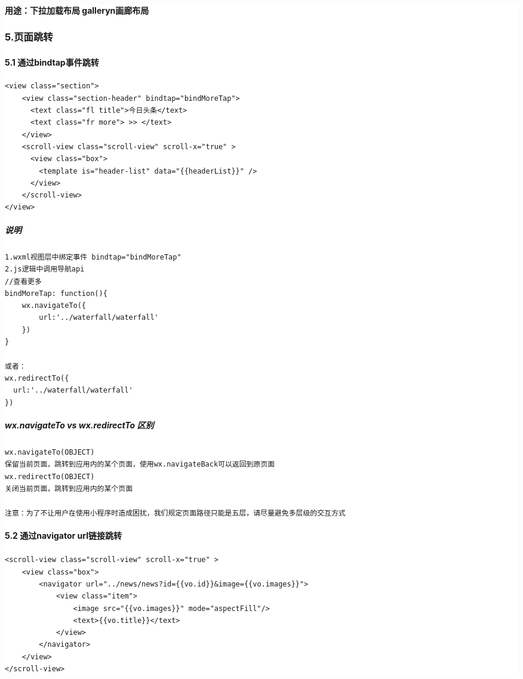 #### 用途：下拉加载布局 galleryn画廊布局


### 5.页面跳转

#### 5.1 通过bindtap事件跳转
	<view class="section">
		<view class="section-header" bindtap="bindMoreTap">
		  <text class="fl title">今日头条</text>
		  <text class="fr more"> >> </text>
		</view>
		<scroll-view class="scroll-view" scroll-x="true" >
		  <view class="box">
		    <template is="header-list" data="{{headerList}}" />
		  </view>
		</scroll-view>
	</view>
	
##### 说明
	1.wxml视图层中绑定事件 bindtap="bindMoreTap"
	2.js逻辑中调用导航api
	//查看更多
	bindMoreTap: function(){
		wx.navigateTo({
			url:'../waterfall/waterfall'
		})
	}
	
	或者：
	wx.redirectTo({
	  url:'../waterfall/waterfall'
	})
	
#####  wx.navigateTo vs  wx.redirectTo 区别
	wx.navigateTo(OBJECT)
	保留当前页面，跳转到应用内的某个页面，使用wx.navigateBack可以返回到原页面
	wx.redirectTo(OBJECT)
	关闭当前页面，跳转到应用内的某个页面
	
	注意：为了不让用户在使用小程序时造成困扰，我们规定页面路径只能是五层，请尽量避免多层级的交互方式
	
	
#### 5.2 通过navigator url链接跳转
	
	<scroll-view class="scroll-view" scroll-x="true" >
		<view class="box">
			<navigator url="../news/news?id={{vo.id}}&image={{vo.images}}">
			    <view class="item">
				    <image src="{{vo.images}}" mode="aspectFill"/>
				    <text>{{vo.title}}</text>
			    </view>
			</navigator>
		</view>
	</scroll-view>
	